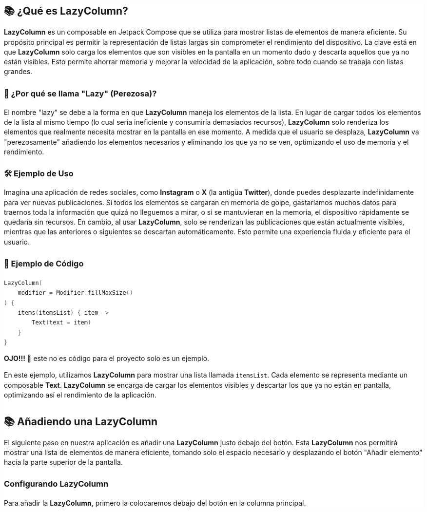 ## 📚 ¿Qué es LazyColumn?

**LazyColumn** es un composable en Jetpack Compose que se utiliza para mostrar listas de elementos de manera eficiente. Su propósito principal es permitir la representación de listas largas sin comprometer el rendimiento del dispositivo. La clave está en que **LazyColumn** solo carga los elementos que son visibles en la pantalla en un momento dado y descarta aquellos que ya no están visibles. Esto permite ahorrar memoria y mejorar la velocidad de la aplicación, sobre todo cuando se trabaja con listas grandes.

### 🤔 ¿Por qué se llama "Lazy" (Perezosa)?
El nombre "lazy" se debe a la forma en que **LazyColumn** maneja los elementos de la lista. En lugar de cargar todos los elementos de la lista al mismo tiempo (lo cual sería ineficiente y consumiría demasiados recursos), **LazyColumn** solo renderiza los elementos que realmente necesita mostrar en la pantalla en ese momento. A medida que el usuario se desplaza, **LazyColumn** va "perezosamente" añadiendo los elementos necesarios y eliminando los que ya no se ven, optimizando el uso de memoria y el rendimiento.

### 🛠️ Ejemplo de Uso
Imagina una aplicación de redes sociales, como **Instagram** o **X** (la antigüa **Twitter**), donde puedes desplazarte indefinidamente para ver nuevas publicaciones. Si todos los elementos se cargaran en memoria de golpe, gastaríamos muchos datos para traernos toda la información que quizá no lleguemos a mirar, o si se mantuvieran en la memoria, el dispositivo rápidamente se quedaría sin recursos. En cambio, al usar **LazyColumn**, solo se renderizan las publicaciones que están actualmente visibles, mientras que las anteriores o siguientes se descartan automáticamente. Esto permite una experiencia fluida y eficiente para el usuario.

### 📝 Ejemplo de Código

```kotlin
LazyColumn(
    modifier = Modifier.fillMaxSize()
) {
    items(itemsList) { item ->
        Text(text = item)
    }
}
```

**OJO!!! 👀** este no es código para el proyecto solo es un ejemplo.

En este ejemplo, utilizamos **LazyColumn** para mostrar una lista llamada `itemsList`. Cada elemento se representa mediante un composable **Text**. **LazyColumn** se encarga de cargar los elementos visibles y descartar los que ya no están en pantalla, optimizando así el rendimiento de la aplicación.

## 📚 Añadiendo una LazyColumn

El siguiente paso en nuestra aplicación es añadir una **LazyColumn** justo debajo del botón. Esta **LazyColumn** nos permitirá mostrar una lista de elementos de manera eficiente, tomando solo el espacio necesario y desplazando el botón "Añadir elemento" hacia la parte superior de la pantalla.

### Configurando LazyColumn
Para añadir la **LazyColumn**, primero la colocaremos debajo del botón en la columna principal.
